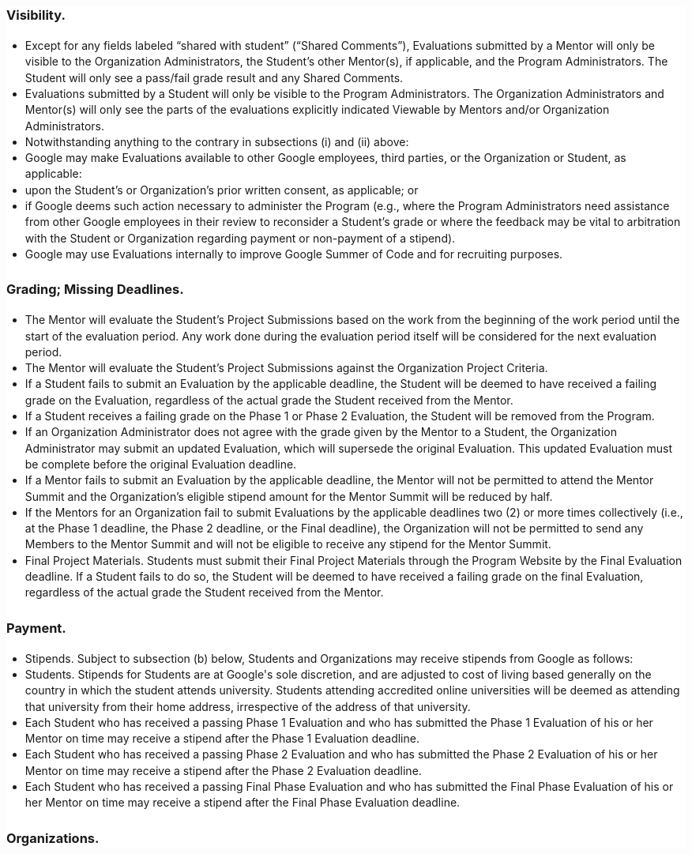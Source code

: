 ### Visibility.
- Except for any fields labeled “shared with student” (“Shared Comments”), Evaluations submitted by a Mentor will only be visible to the Organization Administrators, the Student’s other Mentor(s), if applicable, and the Program Administrators. The Student will only see a pass/fail grade result and any Shared Comments.
- Evaluations submitted by a Student will only be visible to the Program Administrators. The Organization Administrators and Mentor(s) will only see the parts of the evaluations explicitly indicated Viewable by Mentors and/or Organization Administrators.
- Notwithstanding anything to the contrary in subsections (i) and (ii) above:
- Google may make Evaluations available to other Google employees, third parties, or the Organization or Student, as applicable:
- upon the Student’s or Organization’s prior written consent, as applicable; or
- if Google deems such action necessary to administer the Program (e.g., where the Program Administrators need assistance from other Google employees in their review to reconsider a Student’s grade or where the feedback may be vital to arbitration with the Student or Organization regarding payment or non-payment of a stipend).
- Google may use Evaluations internally to improve Google Summer of Code and for recruiting purposes.
### Grading; Missing Deadlines.
- The Mentor will evaluate the Student’s Project Submissions based on the work from the beginning of the work period until the start of the evaluation period. Any work done during the evaluation period itself will be considered for the next evaluation period.
- The Mentor will evaluate the Student’s Project Submissions against the Organization Project Criteria.
- If a Student fails to submit an Evaluation by the applicable deadline, the Student will be deemed to have received a failing grade on the Evaluation, regardless of the actual grade the Student received from the Mentor.
- If a Student receives a failing grade on the Phase 1 or Phase 2 Evaluation, the Student will be removed from the Program.
- If an Organization Administrator does not agree with the grade given by the Mentor to a Student, the Organization Administrator may submit an updated Evaluation, which will supersede the original Evaluation. This updated Evaluation must be complete before the original Evaluation deadline.
- If a Mentor fails to submit an Evaluation by the applicable deadline, the Mentor will not be permitted to attend the Mentor Summit and the Organization’s eligible stipend amount for the Mentor Summit will be reduced by half.
- If the Mentors for an Organization fail to submit Evaluations by the applicable deadlines two (2) or more times collectively (i.e., at the Phase 1 deadline, the Phase 2 deadline, or the Final deadline), the Organization will not be permitted to send any Members to the Mentor Summit and will not be eligible to receive any stipend for the Mentor Summit.
- Final Project Materials. Students must submit their Final Project Materials through the Program Website by the Final Evaluation deadline. If a Student fails to do so, the Student will be deemed to have received a failing grade on the final Evaluation, regardless of the actual grade the Student received from the Mentor.

### Payment.
 - Stipends. Subject to subsection (b) below, Students and Organizations may receive stipends from Google as follows:
 - Students. Stipends for Students are at Google's sole discretion, and are adjusted to cost of living based generally on the country in which the student attends university. Students attending accredited online universities will be deemed as attending that university from their home address, irrespective of the address of that university.
 - Each Student who has received a passing Phase 1 Evaluation and who has submitted the Phase 1 Evaluation of his or her Mentor on time may receive a stipend after the Phase 1 Evaluation deadline.
- Each Student who has received a passing Phase 2 Evaluation and who has submitted the Phase 2 Evaluation of his or her Mentor on time may receive a stipend after the Phase 2 Evaluation deadline.
- Each Student who has received a passing Final Phase Evaluation and who has submitted the Final Phase Evaluation of his or her Mentor on time may receive a stipend after the Final Phase Evaluation deadline.
### Organizations.